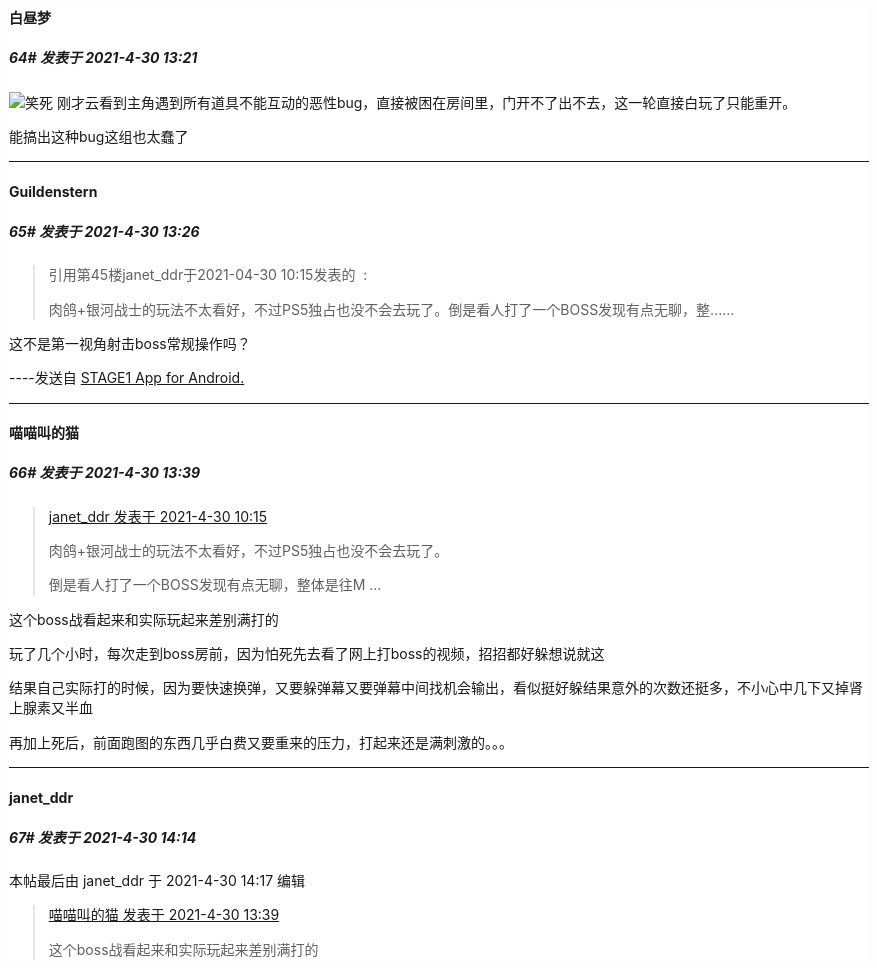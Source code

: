####  白昼梦  
##### 64#       发表于 2021-4-30 13:21


<img src="https://static.saraba1st.com/image/smiley/face2017/067.png" referrerpolicy="no-referrer">笑死 刚才云看到主角遇到所有道具不能互动的恶性bug，直接被困在房间里，门开不了出不去，这一轮直接白玩了只能重开。

能搞出这种bug这组也太蠢了


*****

####  Guildenstern  
##### 65#       发表于 2021-4-30 13:26


<blockquote>引用第45楼janet_ddr于2021-04-30 10:15发表的  :

肉鸽+银河战士的玩法不太看好，不过PS5独占也没不会去玩了。倒是看人打了一个BOSS发现有点无聊，整......</blockquote>
这不是第一视角射击boss常规操作吗？


----发送自 [STAGE1 App for Android.](http://stage1.5j4m.com/?1.37)


*****

####  喵喵叫的猫  
##### 66#       发表于 2021-4-30 13:39


<blockquote><a href="httphttps://bbs.saraba1st.com/2b/forum.php?mod=redirect&amp;goto=findpost&amp;pid=51107574&amp;ptid=2001675" target="_blank">janet_ddr 发表于 2021-4-30 10:15</a>

肉鸽+银河战士的玩法不太看好，不过PS5独占也没不会去玩了。

倒是看人打了一个BOSS发现有点无聊，整体是往M ...</blockquote>
这个boss战看起来和实际玩起来差别满打的


玩了几个小时，每次走到boss房前，因为怕死先去看了网上打boss的视频，招招都好躲想说就这


结果自己实际打的时候，因为要快速换弹，又要躲弹幕又要弹幕中间找机会输出，看似挺好躲结果意外的次数还挺多，不小心中几下又掉肾上腺素又半血


再加上死后，前面跑图的东西几乎白费又要重来的压力，打起来还是满刺激的。。。


*****

####  janet_ddr  
##### 67#       发表于 2021-4-30 14:14


 本帖最后由 janet_ddr 于 2021-4-30 14:17 编辑 
<blockquote><a href="httphttps://bbs.saraba1st.com/2b/forum.php?mod=redirect&amp;goto=findpost&amp;pid=51109723&amp;ptid=2001675" target="_blank">喵喵叫的猫 发表于 2021-4-30 13:39</a>

这个boss战看起来和实际玩起来差别满打的

